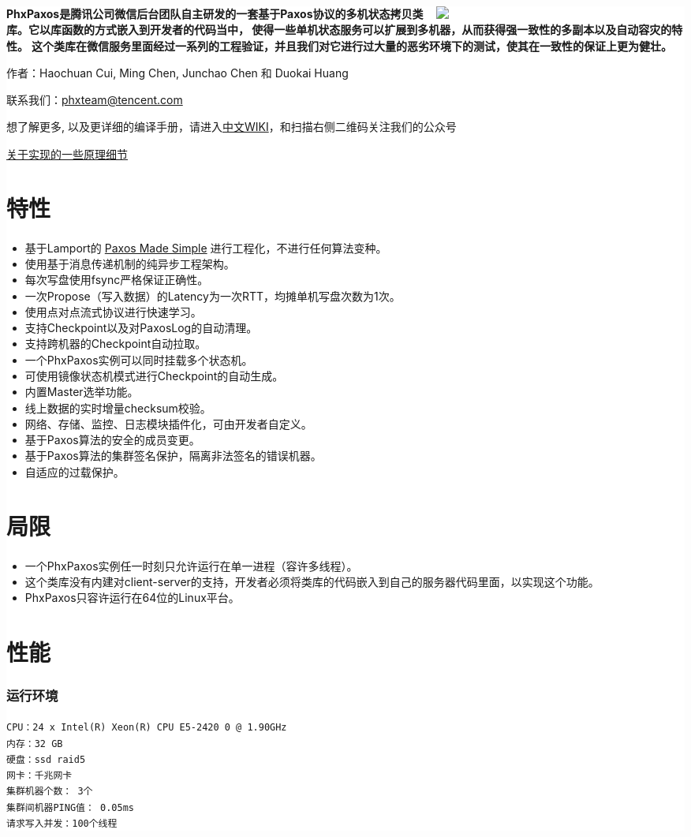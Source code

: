 <img align="right" src="http://mmbiz.qpic.cn/mmbiz/UqFrHRLeCAkOcYOjaX3oxIxWicXVJY0ODsbAyPybxk4DkPAaibgdm7trm1MNiatqJYRpF034J7PlfwCz33mbNUkew/640?wx_fmt=jpeg&wxfrom=5&wx_lazy=1" hspace="15" width="300px" style="float: right">

**PhxPaxos是腾讯公司微信后台团队自主研发的一套基于Paxos协议的多机状态拷贝类库。它以库函数的方式嵌入到开发者的代码当中，
使得一些单机状态服务可以扩展到多机器，从而获得强一致性的多副本以及自动容灾的特性。**
**这个类库在微信服务里面经过一系列的工程验证，并且我们对它进行过大量的恶劣环境下的测试，使其在一致性的保证上更为健壮。**

作者：Haochuan Cui, Ming Chen, Junchao Chen 和 Duokai Huang 

联系我们：phxteam@tencent.com

想了解更多, 以及更详细的编译手册，请进入[中文WIKI](https://github.com/Tencent/phxpaxos/wiki)，和扫描右侧二维码关注我们的公众号

[关于实现的一些原理细节](http://mp.weixin.qq.com/s?__biz=MzI4NDMyNTU2Mw==&mid=2247483695&idx=1&sn=91ea422913fc62579e020e941d1d059e#rd)

# 特性
  * 基于Lamport的 [Paxos Made Simple](http://research.microsoft.com/en-us/um/people/lamport/pubs/paxos-simple.pdf) 进行工程化，不进行任何算法变种。
  * 使用基于消息传递机制的纯异步工程架构。
  * 每次写盘使用fsync严格保证正确性。
  * 一次Propose（写入数据）的Latency为一次RTT，均摊单机写盘次数为1次。
  * 使用点对点流式协议进行快速学习。
  * 支持Checkpoint以及对PaxosLog的自动清理。
  * 支持跨机器的Checkpoint自动拉取。
  * 一个PhxPaxos实例可以同时挂载多个状态机。
  * 可使用镜像状态机模式进行Checkpoint的自动生成。
  * 内置Master选举功能。
  * 线上数据的实时增量checksum校验。
  * 网络、存储、监控、日志模块插件化，可由开发者自定义。
  * 基于Paxos算法的安全的成员变更。
  * 基于Paxos算法的集群签名保护，隔离非法签名的错误机器。
  * 自适应的过载保护。
  
# 局限
  * 一个PhxPaxos实例任一时刻只允许运行在单一进程（容许多线程）。
  * 这个类库没有内建对client-server的支持，开发者必须将类库的代码嵌入到自己的服务器代码里面，以实现这个功能。
  * PhxPaxos只容许运行在64位的Linux平台。
  
# 性能
### 运行环境

    CPU：24 x Intel(R) Xeon(R) CPU E5-2420 0 @ 1.90GHz
    内存：32 GB
    硬盘：ssd raid5
    网卡：千兆网卡
    集群机器个数： 3个
    集群间机器PING值： 0.05ms
    请求写入并发：100个线程
    